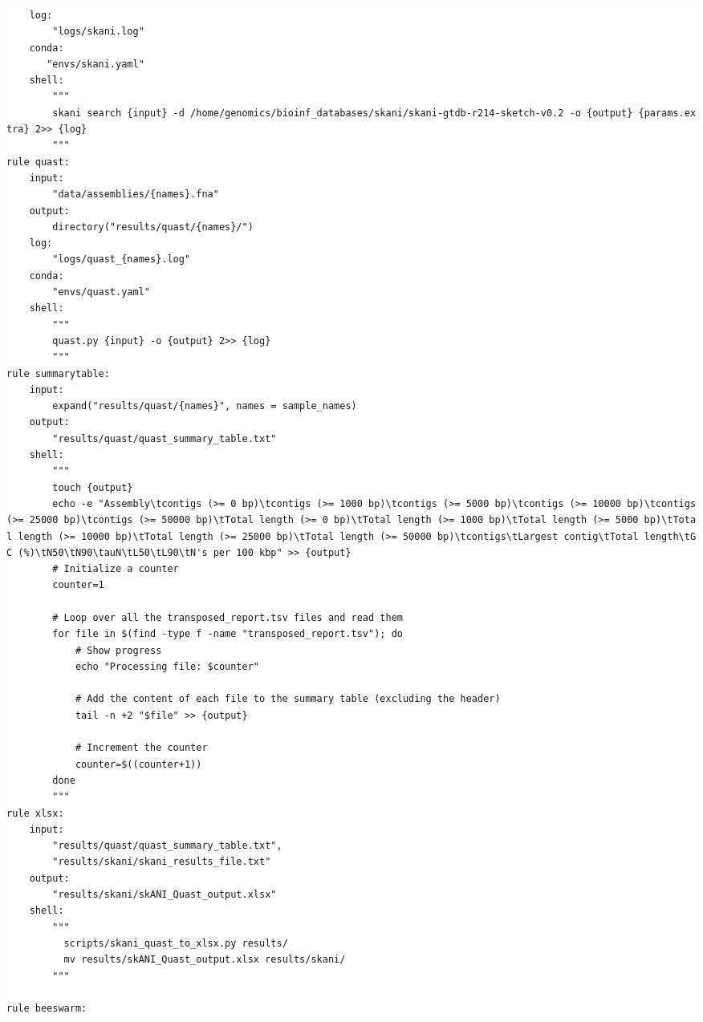 ````
    log:
        "logs/skani.log"
    conda:
       "envs/skani.yaml"
    shell:
        """
        skani search {input} -d /home/genomics/bioinf_databases/skani/skani-gtdb-r214-sketch-v0.2 -o {output} {params.extra} 2>> {log}
        """
rule quast:
    input:
        "data/assemblies/{names}.fna"
    output:
        directory("results/quast/{names}/")
    log:
        "logs/quast_{names}.log"
    conda:
        "envs/quast.yaml"
    shell:
        """
        quast.py {input} -o {output} 2>> {log}
        """
rule summarytable:
    input:
        expand("results/quast/{names}", names = sample_names)
    output: 
        "results/quast/quast_summary_table.txt"
    shell:
        """
        touch {output}
        echo -e "Assembly\tcontigs (>= 0 bp)\tcontigs (>= 1000 bp)\tcontigs (>= 5000 bp)\tcontigs (>= 10000 bp)\tcontigs (>= 25000 bp)\tcontigs (>= 50000 bp)\tTotal length (>= 0 bp)\tTotal length (>= 1000 bp)\tTotal length (>= 5000 bp)\tTotal length (>= 10000 bp)\tTotal length (>= 25000 bp)\tTotal length (>= 50000 bp)\tcontigs\tLargest contig\tTotal length\tGC (%)\tN50\tN90\tauN\tL50\tL90\tN's per 100 kbp" >> {output}
        # Initialize a counter
        counter=1

        # Loop over all the transposed_report.tsv files and read them
        for file in $(find -type f -name "transposed_report.tsv"); do
            # Show progress
            echo "Processing file: $counter"

            # Add the content of each file to the summary table (excluding the header)
            tail -n +2 "$file" >> {output}

            # Increment the counter
            counter=$((counter+1))
        done
        """
rule xlsx:
    input:
        "results/quast/quast_summary_table.txt",
        "results/skani/skani_results_file.txt"
    output:
        "results/skani/skANI_Quast_output.xlsx"
    shell:
        """
          scripts/skani_quast_to_xlsx.py results/
          mv results/skANI_Quast_output.xlsx results/skani/
        """

rule beeswarm:
````